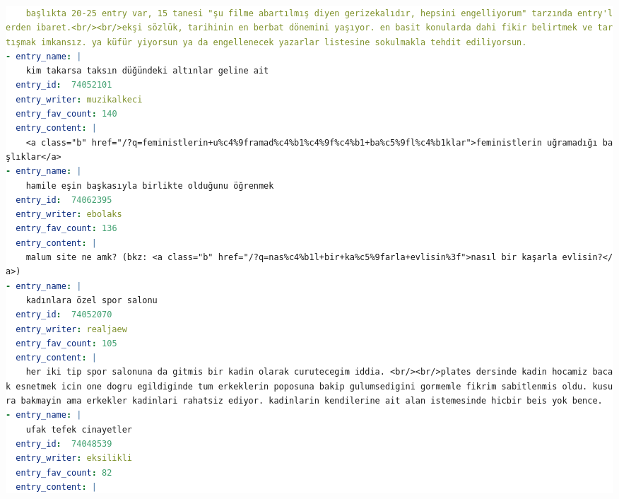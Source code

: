 ```yaml
    başlıkta 20-25 entry var, 15 tanesi "şu filme abartılmış diyen gerizekalıdır, hepsini engelliyorum" tarzında entry'lerden ibaret.<br/><br/>ekşi sözlük, tarihinin en berbat dönemini yaşıyor. en basit konularda dahi fikir belirtmek ve tartışmak imkansız. ya küfür yiyorsun ya da engellenecek yazarlar listesine sokulmakla tehdit ediliyorsun.
- entry_name: |
    kim takarsa taksın düğündeki altınlar geline ait
  entry_id:  74052101
  entry_writer: muzikalkeci
  entry_fav_count: 140
  entry_content: |
    <a class="b" href="/?q=feministlerin+u%c4%9framad%c4%b1%c4%9f%c4%b1+ba%c5%9fl%c4%b1klar">feministlerin uğramadığı başlıklar</a>
- entry_name: |
    hamile eşin başkasıyla birlikte olduğunu öğrenmek
  entry_id:  74062395
  entry_writer: ebolaks
  entry_fav_count: 136
  entry_content: |
    malum site ne amk? (bkz: <a class="b" href="/?q=nas%c4%b1l+bir+ka%c5%9farla+evlisin%3f">nasıl bir kaşarla evlisin?</a>)
- entry_name: |
    kadınlara özel spor salonu
  entry_id:  74052070
  entry_writer: realjaew
  entry_fav_count: 105
  entry_content: |
    her iki tip spor salonuna da gitmis bir kadin olarak curutecegim iddia. <br/><br/>plates dersinde kadin hocamiz bacak esnetmek icin one dogru egildiginde tum erkeklerin poposuna bakip gulumsedigini gormemle fikrim sabitlenmis oldu. kusura bakmayin ama erkekler kadinlari rahatsiz ediyor. kadinlarin kendilerine ait alan istemesinde hicbir beis yok bence.
- entry_name: |
    ufak tefek cinayetler
  entry_id:  74048539
  entry_writer: eksilikli
  entry_fav_count: 82
  entry_content: |
```